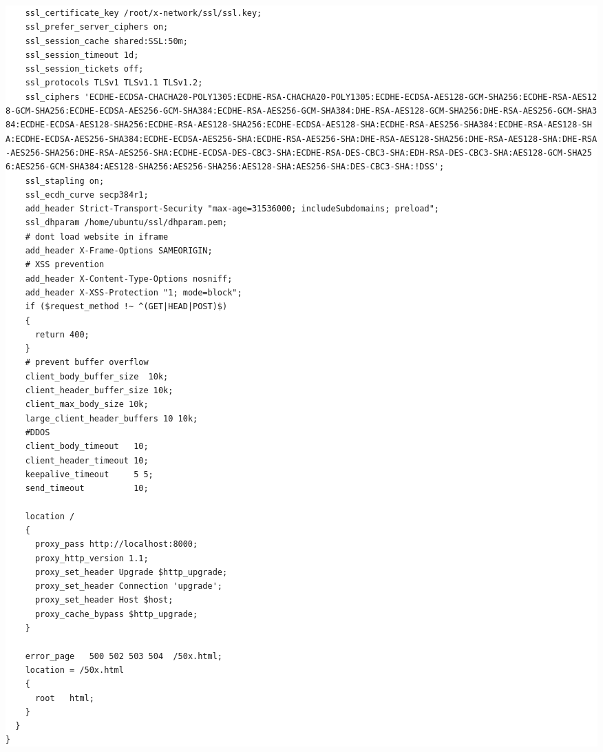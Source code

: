 ```
    ssl_certificate_key /root/x-network/ssl/ssl.key;
    ssl_prefer_server_ciphers on;
    ssl_session_cache shared:SSL:50m;
    ssl_session_timeout 1d;
    ssl_session_tickets off;
    ssl_protocols TLSv1 TLSv1.1 TLSv1.2;
    ssl_ciphers 'ECDHE-ECDSA-CHACHA20-POLY1305:ECDHE-RSA-CHACHA20-POLY1305:ECDHE-ECDSA-AES128-GCM-SHA256:ECDHE-RSA-AES128-GCM-SHA256:ECDHE-ECDSA-AES256-GCM-SHA384:ECDHE-RSA-AES256-GCM-SHA384:DHE-RSA-AES128-GCM-SHA256:DHE-RSA-AES256-GCM-SHA384:ECDHE-ECDSA-AES128-SHA256:ECDHE-RSA-AES128-SHA256:ECDHE-ECDSA-AES128-SHA:ECDHE-RSA-AES256-SHA384:ECDHE-RSA-AES128-SHA:ECDHE-ECDSA-AES256-SHA384:ECDHE-ECDSA-AES256-SHA:ECDHE-RSA-AES256-SHA:DHE-RSA-AES128-SHA256:DHE-RSA-AES128-SHA:DHE-RSA-AES256-SHA256:DHE-RSA-AES256-SHA:ECDHE-ECDSA-DES-CBC3-SHA:ECDHE-RSA-DES-CBC3-SHA:EDH-RSA-DES-CBC3-SHA:AES128-GCM-SHA256:AES256-GCM-SHA384:AES128-SHA256:AES256-SHA256:AES128-SHA:AES256-SHA:DES-CBC3-SHA:!DSS';
    ssl_stapling on;  
    ssl_ecdh_curve secp384r1;
    add_header Strict-Transport-Security "max-age=31536000; includeSubdomains; preload";
    ssl_dhparam /home/ubuntu/ssl/dhparam.pem;
    # dont load website in iframe
    add_header X-Frame-Options SAMEORIGIN;
    # XSS prevention
    add_header X-Content-Type-Options nosniff;
    add_header X-XSS-Protection "1; mode=block";
    if ($request_method !~ ^(GET|HEAD|POST)$)
    {
      return 400;
    }
    # prevent buffer overflow
    client_body_buffer_size  10k;
    client_header_buffer_size 10k;
    client_max_body_size 10k;
    large_client_header_buffers 10 10k;
    #DDOS
    client_body_timeout   10;
    client_header_timeout 10;
    keepalive_timeout     5 5;
    send_timeout          10;

    location /
    {
      proxy_pass http://localhost:8000;
      proxy_http_version 1.1;
      proxy_set_header Upgrade $http_upgrade;
      proxy_set_header Connection 'upgrade';
      proxy_set_header Host $host;
      proxy_cache_bypass $http_upgrade;
    }
    
    error_page   500 502 503 504  /50x.html;
    location = /50x.html
    {
      root   html;
    }
  }
}
```
